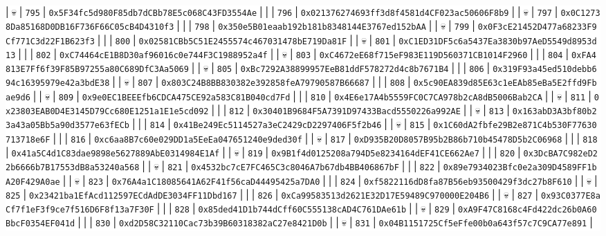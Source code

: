 | 💀 | `795` | `0x5F34fc5d980F85db7dCBb78E5c068C43FD3554Ae` |
|  | `796` | `0x021376274693ff3d8f4581d4CF023ac50606F8b9` |
| 💀 | `797` | `0x0C12738Da85168D0DB16F736F66C05cB4D4310f3` |
|  | `798` | `0x350e5B01eaab192b181b8348144E3767ed152bAA` |
| 💀 | `799` | `0x0F3cE21452D477a68233F9Cf771C3d22F1B623f3` |
|  | `800` | `0x02581CBb5C51E2455574c467031478bE719Da81F` |
| 💀 | `801` | `0xC1ED31DF5c6a5437Ea3830b97AeD5549d8953d13` |
|  | `802` | `0xC74464cE1B8D30af96016c0e744F3C1988952a4f` |
| 💀 | `803` | `0xC4672eE68f715eF983E119D560371CB1014F2960` |
|  | `804` | `0xFA4813E7Ff6f39F85B97255a80C689DfC3Aa5069` |
| 💀 | `805` | `0xBc7292A38899957EeB81ddF578272d4c8b7671B4` |
|  | `806` | `0x319F93a45ed510debb694c16395979e42a3bdE38` |
| 💀 | `807` | `0x803C24B8BB830382e392858feA79790587B66687` |
|  | `808` | `0x5c90EA839d85E63c1eEAb85eBa5E2ffd9Fbae9d6` |
| 💀 | `809` | `0x9e0EC1BEEEfb6CDCA475CE92a583C81B040cd7Fd` |
|  | `810` | `0x4E6e17A4b5559FC0C7CA978b2cA8dB5006Bab2CA` |
| 💀 | `811` | `0x23803EAB0D4E3145D79Cc680E1251a1E1e5cd092` |
|  | `812` | `0x30401B9684F5A7391D97433Bacd5550226a992AE` |
| 💀 | `813` | `0x163abD3A3bf80b23a43a05Bb5a90d3577e63fECb` |
|  | `814` | `0x41Be249Ec5114527a3eC2429cD2297406F5f2b46` |
| 💀 | `815` | `0x1C60dA2fbfe29B2e871C4b530F77630713718e6F` |
|  | `816` | `0xc6aa8B7c60e029DD1a5EeEa047651240e9ded30f` |
| 💀 | `817` | `0xD935B20D8057B95b2B86b710b45478D5b2C06968` |
|  | `818` | `0x41a5C4d1C83dae9898e5627889AbE0314984E1Af` |
| 💀 | `819` | `0x9B1f4d0125208a794D5e8234164dEF41CE662Ae7` |
|  | `820` | `0x3DcBA7C982eD22b6666b7B17553dB8a53240a568` |
| 💀 | `821` | `0x4532bc7cE7FC465C3c8046A7b67db4BB406867bF` |
|  | `822` | `0x89e7934023Bfc0e2a309D4589FF1bA20F429A0ae` |
| 💀 | `823` | `0x76A4a1C18085641A62F41f56caD44495425a7DA0` |
|  | `824` | `0xf5822116dD8fa87B56eb93500429f3dc27b8F610` |
| 💀 | `825` | `0x23421ba1EfAcd112597ECdAdDE3034FF11Dbd167` |
|  | `826` | `0xCa99583513d2621E32D17E59489C970000E204B6` |
| 💀 | `827` | `0x93C0377E8aCf7f1eF3f9ce7f516D6F8f13a7F30F` |
|  | `828` | `0x85ded41D1b744dCff60C555138cAD4C761DAe61b` |
| 💀 | `829` | `0xA9F47C8168c4Fd422dc26b0A60BbcF0354EF041d` |
|  | `830` | `0xd2D58C32110Cac73b39B60318382aC27e8421D0b` |
| 💀 | `831` | `0x04B1151725Cf5eFfe00b0a643f57c7C9CA77e891` |